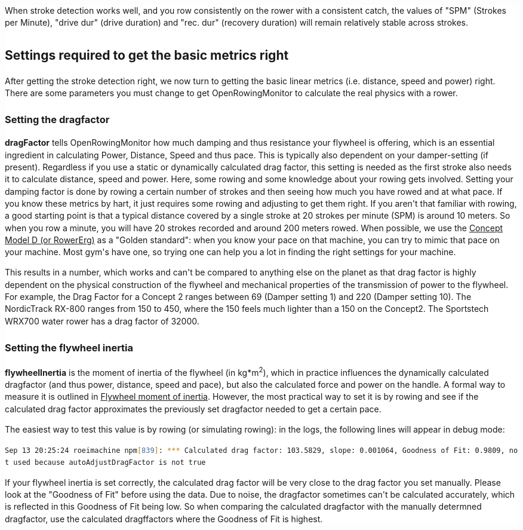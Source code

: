 When stroke detection works well, and you row consistently on the rower with a consistent catch, the values of "SPM" (Strokes per Minute), "drive dur" (drive duration) and "rec. dur" (recovery duration) will remain relatively stable across strokes.

## Settings required to get the basic metrics right

After getting the stroke detection right, we now turn to getting the basic linear metrics (i.e. distance, speed and power) right. There are some parameters you must change to get OpenRowingMonitor to calculate the real physics with a rower.

### Setting the dragfactor

**dragFactor** tells OpenRowingMonitor how much damping and thus resistance your flywheel is offering, which is an essential ingredient in calculating Power, Distance, Speed and thus pace. This is typically also dependent on your damper-setting (if present). Regardless if you use a static or dynamically calculated drag factor, this setting is needed as the first stroke also needs it to calculate distance, speed and power. Here, some rowing and some knowledge about your rowing gets involved. Setting your damping factor is done by rowing a certain number of strokes and then seeing how much you have rowed and at what pace. If you know these metrics by hart, it just requires some rowing and adjusting to get them right. If you aren't that familiar with rowing, a good starting point is that a typical distance covered by a single stroke at 20 strokes per minute (SPM) is around 10 meters. So when you row a minute, you will have 20 strokes recorded and around 200 meters rowed. When possible, we use the [Concept Model D (or RowerErg)](https://www.concept2.com/indoor-rowers/concept2-rowerg) as a "Golden standard": when you know your pace on that machine, you can try to mimic that pace on your machine. Most gym's have one, so trying one can help you a lot in finding the right settings for your machine.

This results in a number, which works and can't be compared to anything else on the planet as that drag factor is highly dependent on the physical construction of the flywheel and mechanical properties of the transmission of power to the flywheel. For example, the Drag Factor for a Concept 2 ranges between 69 (Damper setting 1) and 220 (Damper setting 10). The NordicTrack RX-800 ranges from 150 to 450, where the 150 feels much lighter than a 150 on the Concept2. The Sportstech WRX700 water rower has a drag factor of 32000.

### Setting the flywheel inertia

**flywheelInertia** is the moment of inertia of the flywheel (in kg\*m<sup>2</sup>), which in practice influences the dynamically calculated dragfactor (and thus power, distance, speed and pace), but also the calculated force and power on the handle. A formal way to measure it is outlined in [Flywheel moment of inertia](https://dvernooy.github.io/projects/ergware/). However, the most practical way to set it is by rowing and see if the calculated drag factor approximates the previously set dragfactor needed to get a certain pace.

The easiest way to test this value is by rowing (or simulating rowing): in the logs, the following lines will appear in debug mode:

  ```zsh
  Sep 13 20:25:24 roeimachine npm[839]: *** Calculated drag factor: 103.5829, slope: 0.001064, Goodness of Fit: 0.9809, not used because autoAdjustDragFactor is not true
  ```

If your flywheel inertia is set correctly, the calculated drag factor will be very close to the drag factor you set manually. Please look at the "Goodness of Fit" before using the data. Due to noise, the dragfactor sometimes can't be calculated accurately, which is reflected in this Goodness of Fit being low. So when comparing the calculated dragfactor with the manually determned dragfactor, use the calculated dragffactors where the Goodness of Fit is highest.

